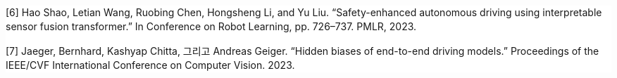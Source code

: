 [6] Hao Shao, Letian Wang, Ruobing Chen, Hongsheng Li, and Yu Liu. “Safety-enhanced autonomous driving using interpretable sensor fusion transformer.” In Conference on Robot Learning, pp. 726–737. PMLR, 2023.

<div class="content-ad"></div>

[7] Jaeger, Bernhard, Kashyap Chitta, 그리고 Andreas Geiger. “Hidden biases of end-to-end driving models.” Proceedings of the IEEE/CVF International Conference on Computer Vision. 2023.